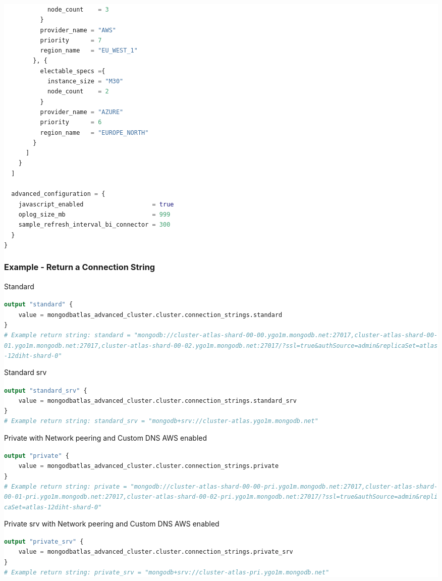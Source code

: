 ```terraform
            node_count    = 3
          }
          provider_name = "AWS"
          priority      = 7
          region_name   = "EU_WEST_1"
        }, {
          electable_specs ={
            instance_size = "M30"
            node_count    = 2
          }
          provider_name = "AZURE"
          priority      = 6
          region_name   = "EUROPE_NORTH"
        }
      ]
    }
  ]

  advanced_configuration = {
    javascript_enabled                   = true
    oplog_size_mb                        = 999
    sample_refresh_interval_bi_connector = 300
  }
}
```


### Example - Return a Connection String
Standard
```terraform
output "standard" {
    value = mongodbatlas_advanced_cluster.cluster.connection_strings.standard
}
# Example return string: standard = "mongodb://cluster-atlas-shard-00-00.ygo1m.mongodb.net:27017,cluster-atlas-shard-00-01.ygo1m.mongodb.net:27017,cluster-atlas-shard-00-02.ygo1m.mongodb.net:27017/?ssl=true&authSource=admin&replicaSet=atlas-12diht-shard-0"
```
Standard srv
```terraform
output "standard_srv" {
    value = mongodbatlas_advanced_cluster.cluster.connection_strings.standard_srv
}
# Example return string: standard_srv = "mongodb+srv://cluster-atlas.ygo1m.mongodb.net"
```
Private with Network peering and Custom DNS AWS enabled
```terraform
output "private" {
    value = mongodbatlas_advanced_cluster.cluster.connection_strings.private
}
# Example return string: private = "mongodb://cluster-atlas-shard-00-00-pri.ygo1m.mongodb.net:27017,cluster-atlas-shard-00-01-pri.ygo1m.mongodb.net:27017,cluster-atlas-shard-00-02-pri.ygo1m.mongodb.net:27017/?ssl=true&authSource=admin&replicaSet=atlas-12diht-shard-0"
```
Private srv with Network peering and Custom DNS AWS enabled
```terraform
output "private_srv" {
    value = mongodbatlas_advanced_cluster.cluster.connection_strings.private_srv
}
# Example return string: private_srv = "mongodb+srv://cluster-atlas-pri.ygo1m.mongodb.net"
```
